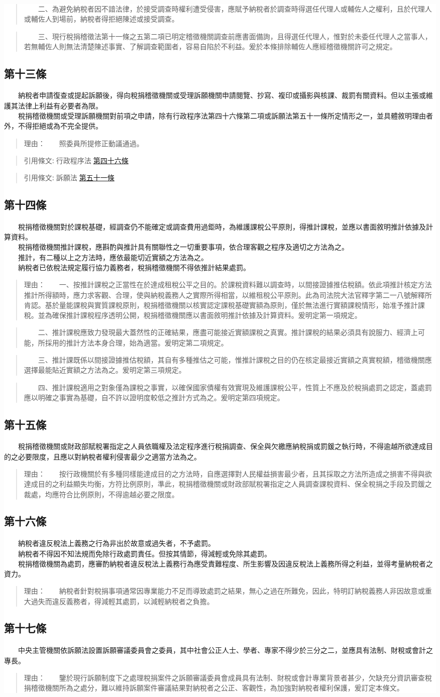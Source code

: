 > 　　二、為避免納稅者因不諳法律，於接受調查時權利遭受侵害，應賦予納稅者於調查時得選任代理人或輔佐人之權利，且於代理人或輔佐人到場前，納稅者得拒絕陳述或接受調查。

> 　　三、現行稅捐稽徵法第十一條之五第二項已明定稽徵機關調查前應書面備詢，且得選任代理人，惟對於未委任代理人之當事人，若無輔佐人則無法清楚陳述事實、了解調查範圍者，容易自陷於不利益。爰於本條排除輔佐人應經稽徵機關許可之規定。



第十三條 
---------
　　納稅者申請復查或提起訴願後，得向稅捐稽徵機關或受理訴願機關申請閱覽、抄寫、複印或攝影與核課、裁罰有關資料。但以主張或維護其法律上利益有必要者為限。  
　　稅捐稽徵機關或受理訴願機關對前項之申請，除有行政程序法第四十六條第二項或訴願法第五十一條所定情形之一，並具體敘明理由者外，不得拒絕或為不完全提供。  
> 理由：　　照委員所提修正動議通過。

> 引用條文: 行政程序法 [第四十六條](../../法務/法律事務/行政程序法.md#第四十六條-申請閱覽卷宗)

> 引用條文: 訴願法 [第五十一條](../../法務/法律事務/訴願法.md#第五十一條-)



第十四條 
---------
　　稅捐稽徵機關對於課稅基礎，經調查仍不能確定或調查費用過鉅時，為維護課稅公平原則，得推計課稅，並應以書面敘明推計依據及計算資料。  
　　稅捐稽徵機關推計課稅，應斟酌與推計具有關聯性之一切重要事項，依合理客觀之程序及適切之方法為之。  
　　推計，有二種以上之方法時，應依最能切近實額之方法為之。  
　　納稅者已依稅法規定履行協力義務者，稅捐稽徵機關不得依推計結果處罰。  
> 理由：　　一、按推計課稅之正當性在於達成租稅公平之目的。於課稅資料難以調查時，以間接證據推估稅額。依此項推計核定方法推計所得額時，應力求客觀、合理，使與納稅義務人之實際所得相當，以維租稅公平原則。此為司法院大法官釋字第二一八號解釋所肯認。基於量能課稅與實質課稅原則，稅捐稽徵機關以核實認定課稅基礎實額為原則，僅於無法進行實額課稅情形，始准予推計課稅。並為確保推計課稅程序透明公開，稅捐稽徵機關應以書面敘明推計依據及計算資料。爰明定第一項規定。

> 　　二、推計課稅應致力發現最大蓋然性的正確結果，應盡可能接近實額課稅之真實。推計課稅的結果必須具有說服力、經濟上可能，所採用的推計方法本身合理，始為適當。爰明定第二項規定。

> 　　三、推計課既係以間接證據推估稅額，其自有多種推估之可能，惟推計課稅之目的仍在核定最接近實額之真實稅額，稽徵機關應選擇最能貼近實額之方法為之。爰明定第三項規定。

> 　　四、推計課稅適用之對象僅為課稅之事實，以確保國家債權有效實現及維護課稅公平，性質上不應及於稅捐處罰之認定，蓋處罰應以明確之事實為基礎，自不許以證明度較低之推計方式為之。爰明定第四項規定。



第十五條 
---------
　　稅捐稽徵機關或財政部賦稅署指定之人員依職權及法定程序進行稅捐調查、保全與欠繳應納稅捐或罰鍰之執行時，不得逾越所欲達成目的之必要限度，且應以對納稅者權利侵害最少之適當方法為之。  
> 理由：　　按行政機關於有多種同樣能達成目的之方法時，自應選擇對人民權益損害最少者，且其採取之方法所造成之損害不得與欲達成目的之利益顯失均衡，方符比例原則，準此，稅捐稽徵機關或財政部賦稅署指定之人員調查課稅資料、保全稅捐之手段及罰鍰之裁處，均應符合比例原則，不得逾越必要之限度。



第十六條 
---------
　　納稅者違反稅法上義務之行為非出於故意或過失者，不予處罰。  
　　納稅者不得因不知法規而免除行政處罰責任。但按其情節，得減輕或免除其處罰。  
　　稅捐稽徵機關為處罰，應審酌納稅者違反稅法上義務行為應受責難程度、所生影響及因違反稅法上義務所得之利益，並得考量納稅者之資力。  
> 理由：　　納稅者針對稅捐事項通常因專業能力不足而導致處罰之結果，無心之過在所難免，因此，特明訂納稅義務人非因故意或重大過失而違反義務者，得減輕其處罰，以減輕納稅者之負擔。



第十七條 
---------
　　中央主管機關依訴願法設置訴願審議委員會之委員，其中社會公正人士、學者、專家不得少於三分之二，並應具有法制、財稅或會計之專長。  
> 理由：　　鑒於現行訴願制度下之處理稅捐案件之訴願審議委員會成員具有法制、財稅或會計專業背景者甚少，欠缺充分資訊審查稅捐稽徵機關所為之處分，難以維持訴願案件審議結果對納稅者之公正、客觀性，為加強對納稅者權利保護，爰訂定本條文。

